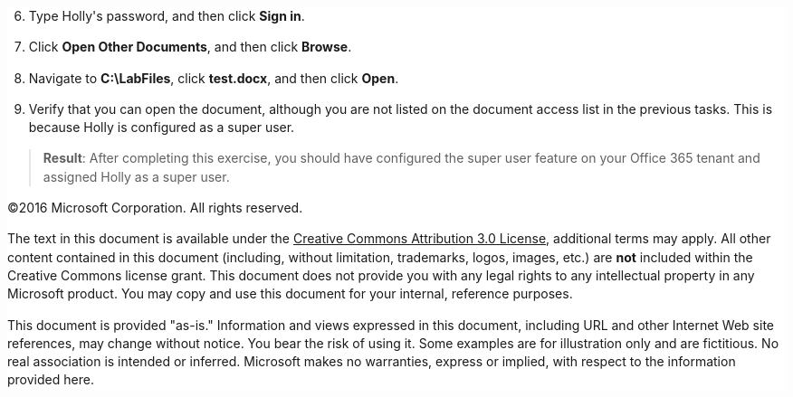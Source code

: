 6. Type Holly's password, and then click  **Sign in**.

7. Click  **Open Other Documents**, and then click  **Browse**.

8. Navigate to  **C:\\LabFiles**, click  **test.docx**, and then click  **Open**.

9. Verify that you can open the document, although you are not listed on the document access list in the previous tasks. This is because Holly is configured as a super user.


>  **Result**: After completing this exercise, you should have configured the super user feature on your Office 365 tenant and assigned Holly as a super user.



©2016 Microsoft Corporation. All rights reserved.

The text in this document is available under the [Creative Commons Attribution 3.0 License](https://creativecommons.org/licenses/by/3.0/legalcode "Creative Commons Attribution 3.0 License"), additional terms may apply.  All other content contained in this document (including, without limitation, trademarks, logos, images, etc.) are **not** included within the Creative Commons license grant.  This document does not provide you with any legal rights to any intellectual property in any Microsoft product. You may copy and use this document for your internal, reference purposes.

This document is provided "as-is." Information and views expressed in this document, including URL and other Internet Web site references, may change without notice. You bear the risk of using it. Some examples are for illustration only and are fictitious. No real association is intended or inferred. Microsoft makes no warranties, express or implied, with respect to the information provided here.

  
